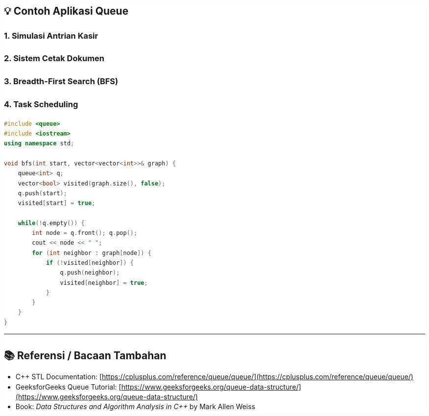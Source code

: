 ## 💡 Contoh Aplikasi Queue

### 1. Simulasi Antrian Kasir

### 2. Sistem Cetak Dokumen

### 3. Breadth-First Search (BFS)

### 4. Task Scheduling

```cpp
#include <queue>
#include <iostream>
using namespace std;

void bfs(int start, vector<vector<int>>& graph) {
    queue<int> q;
    vector<bool> visited(graph.size(), false);
    q.push(start);
    visited[start] = true;

    while(!q.empty()) {
        int node = q.front(); q.pop();
        cout << node << " ";
        for (int neighbor : graph[node]) {
            if (!visited[neighbor]) {
                q.push(neighbor);
                visited[neighbor] = true;
            }
        }
    }
}
```

---

## 📚 Referensi / Bacaan Tambahan

* C++ STL Documentation: [https://cplusplus.com/reference/queue/queue/](https://cplusplus.com/reference/queue/queue/)
* GeeksforGeeks Queue Tutorial: [https://www.geeksforgeeks.org/queue-data-structure/](https://www.geeksforgeeks.org/queue-data-structure/)
* Book: *Data Structures and Algorithm Analysis in C++* by Mark Allen Weiss
